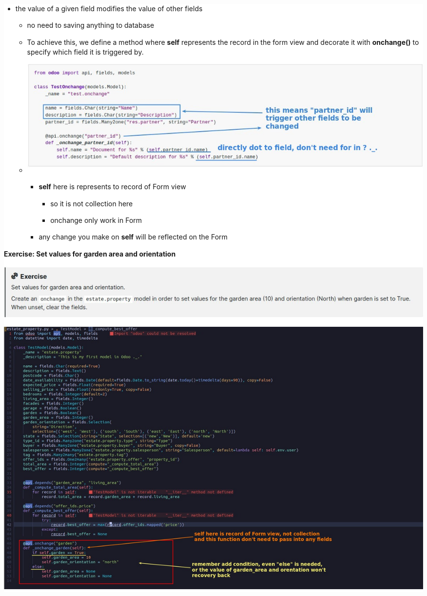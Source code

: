 - the value of a given field modifies the value of other fields

  - no need to saving anything to database

  - To achieve this, we define a method where **self** represents the record in the form view and decorate it with **onchange()** to specify which field it is triggered by.

  - ![Alt small sample onchange](pic/24.jpg)

    - **self** here is represents to record of Form view

      - so it is not collection here

      - onchange only work in Form

    - any change you make on **self** will be reflected on the Form

**Exercise: Set values for garden area and orientation**

![Alt exercise - set values for garden area and orientation](pic/25.jpg)

![Alt coding property model onchange](pic/26.jpg)

